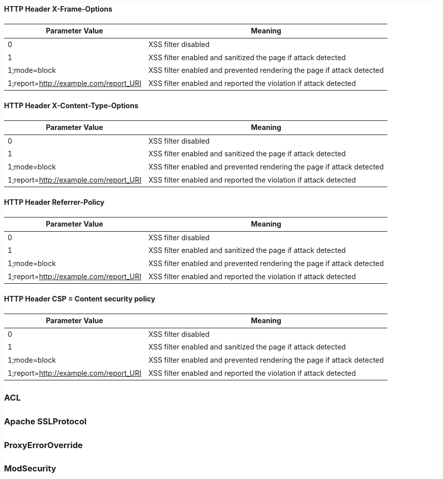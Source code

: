 #### HTTP Header X-Frame-Options

| Parameter Value | Meaning |
| ------ | ------ |
| 0 | XSS filter disabled |
| 1 | XSS filter enabled and sanitized the page if attack detected |
| 1;mode=block | XSS filter enabled and prevented rendering the page if attack detected |
| 1;report=http://example.com/report_URI | XSS filter enabled and reported the violation if attack detected |

#### HTTP Header X-Content-Type-Options

| Parameter Value | Meaning |
| ------ | ------ |
| 0 | XSS filter disabled |
| 1 | XSS filter enabled and sanitized the page if attack detected |
| 1;mode=block | XSS filter enabled and prevented rendering the page if attack detected |
| 1;report=http://example.com/report_URI | XSS filter enabled and reported the violation if attack detected |

#### HTTP Header Referrer-Policy

| Parameter Value | Meaning |
| ------ | ------ |
| 0 | XSS filter disabled |
| 1 | XSS filter enabled and sanitized the page if attack detected |
| 1;mode=block | XSS filter enabled and prevented rendering the page if attack detected |
| 1;report=http://example.com/report_URI | XSS filter enabled and reported the violation if attack detected |

#### HTTP Header CSP = Content security policy

| Parameter Value | Meaning |
| ------ | ------ |
| 0 | XSS filter disabled |
| 1 | XSS filter enabled and sanitized the page if attack detected |
| 1;mode=block | XSS filter enabled and prevented rendering the page if attack detected |
| 1;report=http://example.com/report_URI | XSS filter enabled and reported the violation if attack detected |


### ACL
### Apache SSLProtocol
### ProxyErrorOverride
### ModSecurity
